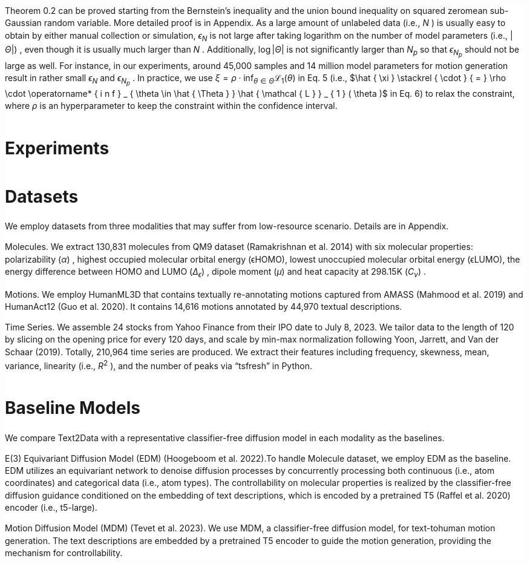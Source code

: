 Theorem 0.2 can be proved starting from the Bernstein’s inequality and the union bound inequality on squared zeromean sub-Gaussian random variable. More detailed proof is in Appendix. As a large amount of unlabeled data (i.e., $N$ ) is usually easy to obtain by either manual collection or simulation, $\epsilon _ { N }$ is not large after taking logarithm on the number of model parameters (i.e., $| \Theta | )$ , even though it is usually much larger than $N$ . Additionally, $\log | \Theta |$ is not significantly larger than $N _ { p }$ so that $\epsilon _ { N _ { p } }$ should not be large as well. For instance, in our experiments, around 45,000 samples and 14 million model parameters for motion generation result in rather small $\epsilon _ { N }$ and $\epsilon _ { N _ { p } }$ . In practice, we use $\xi = \rho \cdot \operatorname* { i n f } _ { \theta \in \Theta } \mathcal { L } _ { 1 } ( \theta )$ in Eq. 5 (i.e., $\hat { \xi } \stackrel { \cdot } { = } \rho \cdot \operatorname* { i n f } _ { \theta \in \hat { \Theta } } \hat { \mathcal { L } } _ { 1 } ( \theta )$ in Eq. 6) to relax the constraint, where $\rho$ is an hyperparameter to keep the constraint within the confidence interval.

# Experiments

# Datasets

We employ datasets from three modalities that may suffer from low-resource scenario. Details are in Appendix.

Molecules. We extract 130,831 molecules from QM9 dataset (Ramakrishnan et al. 2014) with six molecular properties: polarizability $( \alpha )$ , highest occupied molecular orbital energy (ϵHOMO), lowest unoccupied molecular orbital energy (ϵLUMO), the energy difference between HOMO and LUMO $( \Delta _ { \epsilon } )$ , dipole moment $( \mu )$ and heat capacity at 298.15K $( C _ { v } )$ .

Motions. We employ HumanML3D that contains textually re-annotating motions captured from AMASS (Mahmood et al. 2019) and HumanAct12 (Guo et al. 2020). It contains 14,616 motions annotated by 44,970 textual descriptions.

Time Series. We assemble 24 stocks from Yahoo Finance from their IPO date to July 8, 2023. We tailor data to the length of 120 by slicing on the opening price for every 120 days, and scale by min-max normalization following Yoon, Jarrett, and Van der Schaar (2019). Totally, 210,964 time series are produced. We extract their features including frequency, skewness, mean, variance, linearity (i.e., $R ^ { 2 }$ ), and the number of peaks via “tsfresh” in Python.

# Baseline Models

We compare Text2Data with a representative classifier-free diffusion model in each modality as the baselines.

E(3) Equivariant Diffusion Model (EDM) (Hoogeboom et al. 2022).To handle Molecule dataset, we employ EDM as the baseline. EDM utilizes an equivariant network to denoise diffusion processes by concurrently processing both continuous (i.e., atom coordinates) and categorical data (i.e., atom types). The controllability on molecular properties is realized by the classifier-free diffusion guidance conditioned on the embedding of text descriptions, which is encoded by a pretrained T5 (Raffel et al. 2020) encoder (i.e., t5-large).

Motion Diffusion Model (MDM) (Tevet et al. 2023). We use MDM, a classifier-free diffusion model, for text-tohuman motion generation. The text descriptions are embedded by a pretrained T5 encoder to guide the motion generation, providing the mechanism for controllability.
